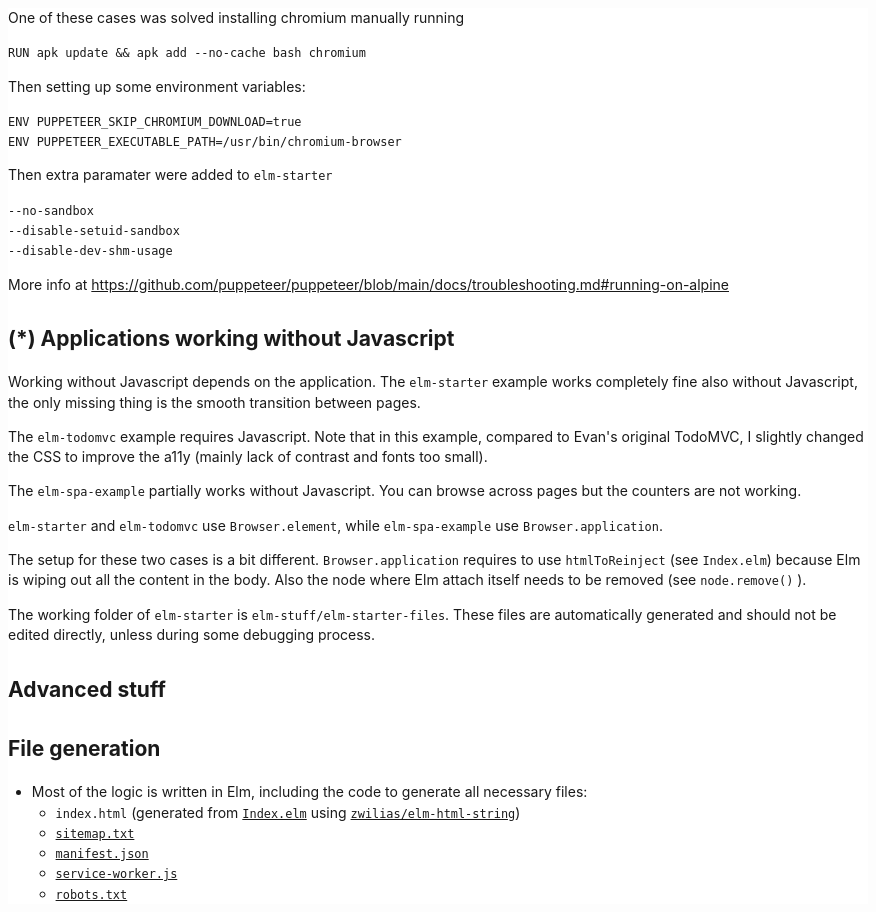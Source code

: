 One of these cases was solved installing chromium manually running

`RUN apk update && apk add --no-cache bash chromium`

Then setting up some environment variables:


```
ENV PUPPETEER_SKIP_CHROMIUM_DOWNLOAD=true
ENV PUPPETEER_EXECUTABLE_PATH=/usr/bin/chromium-browser
```

Then extra paramater were added to `elm-starter`

```
--no-sandbox
--disable-setuid-sandbox
--disable-dev-shm-usage
```

More info at https://github.com/puppeteer/puppeteer/blob/main/docs/troubleshooting.md#running-on-alpine

## (\*) Applications working without Javascript

Working without Javascript depends on the application. The `elm-starter` example works completely fine also without Javascript, the only missing thing is the smooth transition between pages.

The `elm-todomvc` example requires Javascript. Note that in this example, compared to Evan's original TodoMVC, I slightly changed the CSS to improve the a11y (mainly lack of contrast and fonts too small).

The `elm-spa-example` partially works without Javascript. You can browse across pages but the counters are not working.

`elm-starter` and `elm-todomvc` use `Browser.element`, while `elm-spa-example` use `Browser.application`.

The setup for these two cases is a bit different. `Browser.application` requires to use `htmlToReinject` (see `Index.elm`) because Elm is wiping out all the content in the body. Also the node where Elm attach itself needs to be removed (see `node.remove()` ).

The working folder of `elm-starter` is `elm-stuff/elm-starter-files`. These files are automatically generated and should not be edited directly, unless during some debugging process.

## Advanced stuff

## File generation

* Most of the logic is written in Elm, including the code to generate all necessary files:
  * `index.html` (generated from [`Index.elm`](https://github.com/lucamug/elm-start-private/blob/master/src/Index.elm) using [`zwilias/elm-html-string`](https://package.elm-lang.org/packages/zwilias/elm-html-string/latest/))
  * [`sitemap.txt`](https://elm-starter.guupa.com/sitemap.txt)
  * [`manifest.json`](https://elm-starter.guupa.com/manifest.json)
  * [`service-worker.js`](https://elm-starter.guupa.com/service-worker.js)
  * [`robots.txt`](https://elm-starter.guupa.com/robots.txt)

